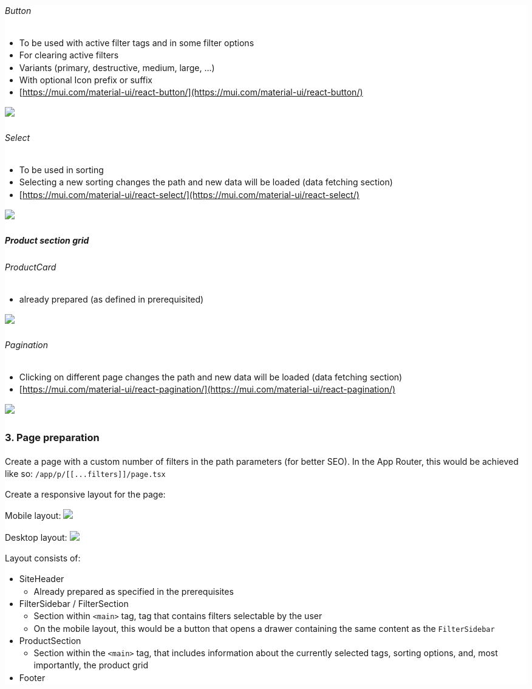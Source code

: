 ###### Button

- To be used with active filter tags and in some filter options
- For clearing active filters
- Variants (primary, destructive, medium, large, ...)
- With optional Icon prefix or suffix
- [https://mui.com/material-ui/react-button/](https://mui.com/material-ui/react-button/)

![](./assets/Buttons.png)

###### Select

- To be used in sorting
- Selecting a new sorting changes the path and new data will be loaded (data fetching section)
- [https://mui.com/material-ui/react-select/](https://mui.com/material-ui/react-select/)

![](./assets/Select.png)

##### Product section grid

###### ProductCard

- already prepared (as defined in prerequisited)

![](./assets/ProductCard.png)

###### Pagination

- Clicking on different page changes the path and new data will be loaded (data fetching section)
- [https://mui.com/material-ui/react-pagination/](https://mui.com/material-ui/react-pagination/)

![](./assets/Pagination.png)

### 3. Page preparation

Create a page with a custom number of filters in the path parameters (for better SEO).
In the App Router, this would be achieved like so: `/app/p/[[...filters]]/page.tsx`

Create a responsive layout for the page:

Mobile layout:
![](./assets/MobileLayout.png)

Desktop layout:
![](./assets/DesktopLayout.png)

Layout consists of:

- SiteHeader
  - Already prepared as specified in the prerequisites
- FilterSidebar / FilterSection
  - Section within `<main>` tag, tag that contains filters selectable by the user
  - On the mobile layout, this would be a button that opens a drawer containing the same content as the `FilterSidebar`
- ProductSection
  - Section within the `<main>` tag, that includes information about the currently selected tags, sorting options, and, most importantly, the product grid
- Footer
